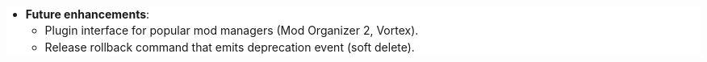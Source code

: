 - **Future enhancements**:
  - Plugin interface for popular mod managers (Mod Organizer 2, Vortex).
  - Release rollback command that emits deprecation event (soft delete).
